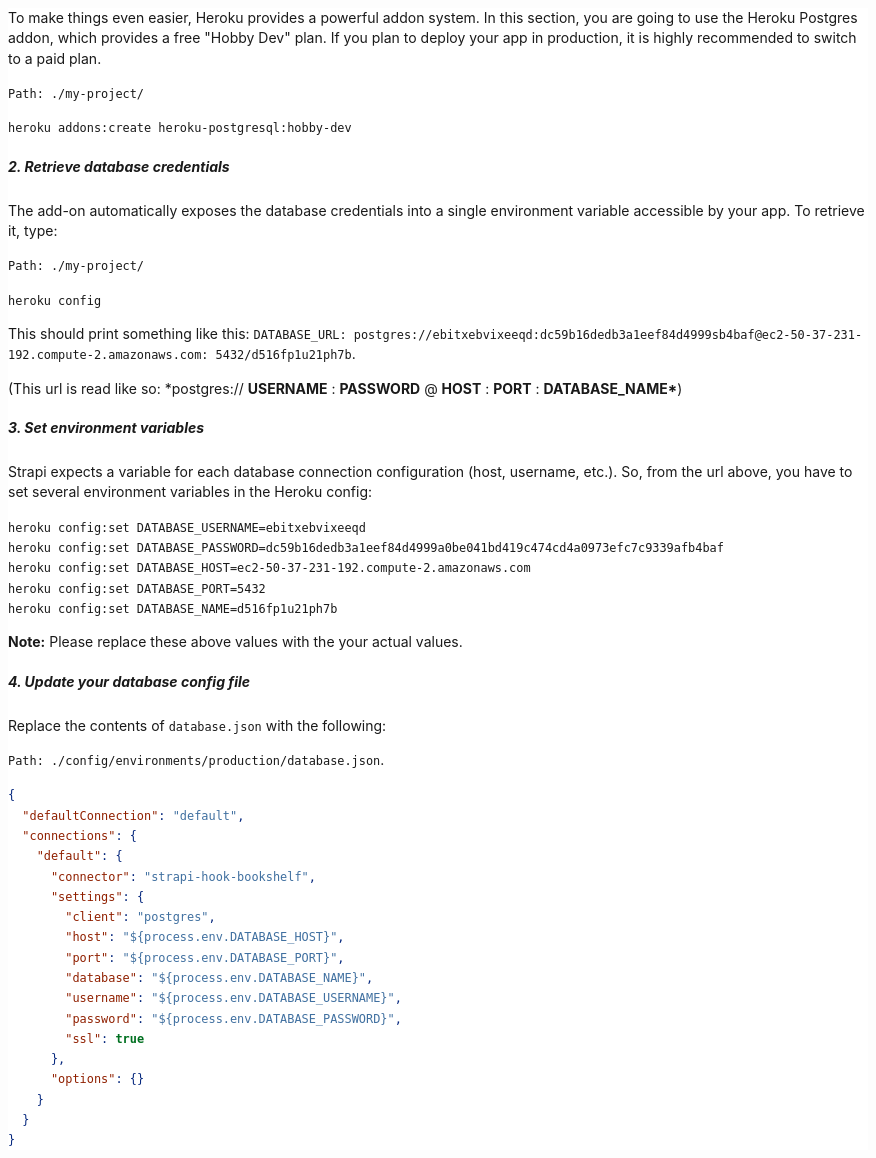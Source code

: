 To make things even easier, Heroku provides a powerful addon system. In this section, you are going to use the Heroku Postgres addon, which provides a free "Hobby Dev" plan. If you plan to deploy your app in production, it is highly recommended to switch to a paid plan.

`Path: ./my-project/`

```bash
heroku addons:create heroku-postgresql:hobby-dev
```

##### 2. Retrieve database credentials

The add-on automatically exposes the database credentials into a single environment variable accessible by your app. To retrieve it, type:

`Path: ./my-project/`

```bash
heroku config
```

This should print something like this: `DATABASE_URL: postgres://ebitxebvixeeqd:dc59b16dedb3a1eef84d4999sb4baf@ec2-50-37-231-192.compute-2.amazonaws.com: 5432/d516fp1u21ph7b`.

(This url is read like so: \*postgres:// **USERNAME** : **PASSWORD** @ **HOST** : **PORT** : **DATABASE_NAME\***)

##### 3. Set environment variables

Strapi expects a variable for each database connection configuration (host, username, etc.). So, from the url above, you have to set several environment variables in the Heroku config:

```bash
heroku config:set DATABASE_USERNAME=ebitxebvixeeqd
heroku config:set DATABASE_PASSWORD=dc59b16dedb3a1eef84d4999a0be041bd419c474cd4a0973efc7c9339afb4baf
heroku config:set DATABASE_HOST=ec2-50-37-231-192.compute-2.amazonaws.com
heroku config:set DATABASE_PORT=5432
heroku config:set DATABASE_NAME=d516fp1u21ph7b
```

**Note:** Please replace these above values with the your actual values.

##### 4. Update your database config file

Replace the contents of `database.json` with the following:

`Path: ./config/environments/production/database.json`.

```json
{
  "defaultConnection": "default",
  "connections": {
    "default": {
      "connector": "strapi-hook-bookshelf",
      "settings": {
        "client": "postgres",
        "host": "${process.env.DATABASE_HOST}",
        "port": "${process.env.DATABASE_PORT}",
        "database": "${process.env.DATABASE_NAME}",
        "username": "${process.env.DATABASE_USERNAME}",
        "password": "${process.env.DATABASE_PASSWORD}",
        "ssl": true
      },
      "options": {}
    }
  }
}
```
